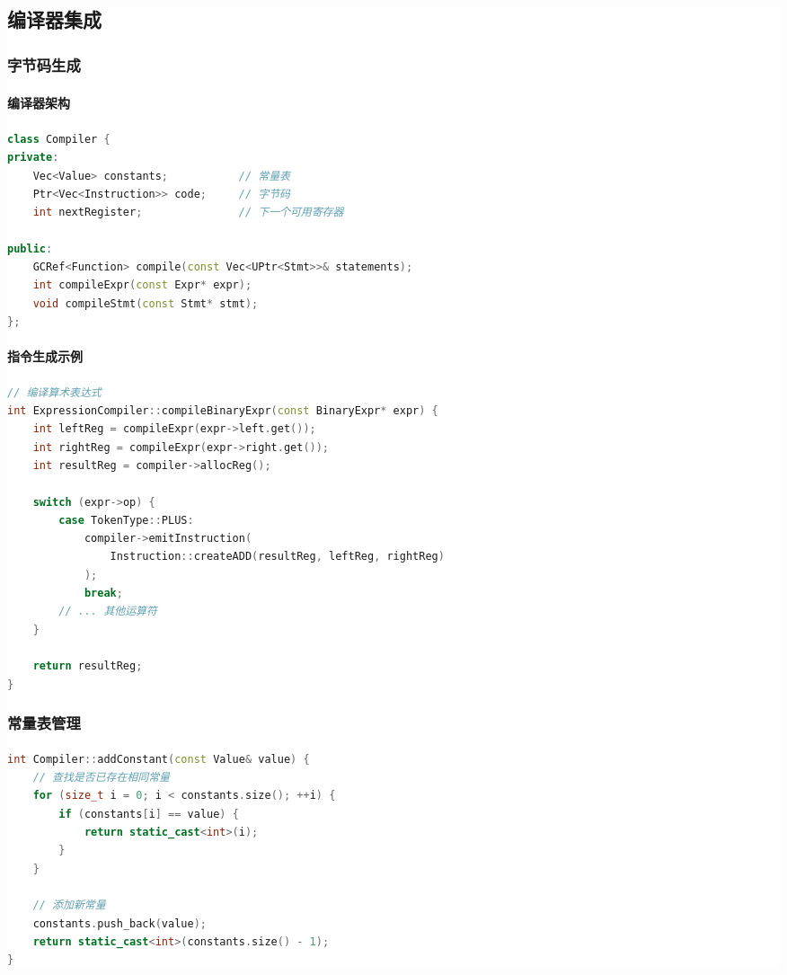 ## 编译器集成

### 字节码生成

#### 编译器架构

```cpp
class Compiler {
private:
    Vec<Value> constants;           // 常量表
    Ptr<Vec<Instruction>> code;     // 字节码
    int nextRegister;               // 下一个可用寄存器
    
public:
    GCRef<Function> compile(const Vec<UPtr<Stmt>>& statements);
    int compileExpr(const Expr* expr);
    void compileStmt(const Stmt* stmt);
};
```

#### 指令生成示例

```cpp
// 编译算术表达式
int ExpressionCompiler::compileBinaryExpr(const BinaryExpr* expr) {
    int leftReg = compileExpr(expr->left.get());
    int rightReg = compileExpr(expr->right.get());
    int resultReg = compiler->allocReg();
    
    switch (expr->op) {
        case TokenType::PLUS:
            compiler->emitInstruction(
                Instruction::createADD(resultReg, leftReg, rightReg)
            );
            break;
        // ... 其他运算符
    }
    
    return resultReg;
}
```

### 常量表管理

```cpp
int Compiler::addConstant(const Value& value) {
    // 查找是否已存在相同常量
    for (size_t i = 0; i < constants.size(); ++i) {
        if (constants[i] == value) {
            return static_cast<int>(i);
        }
    }
    
    // 添加新常量
    constants.push_back(value);
    return static_cast<int>(constants.size() - 1);
}
```

